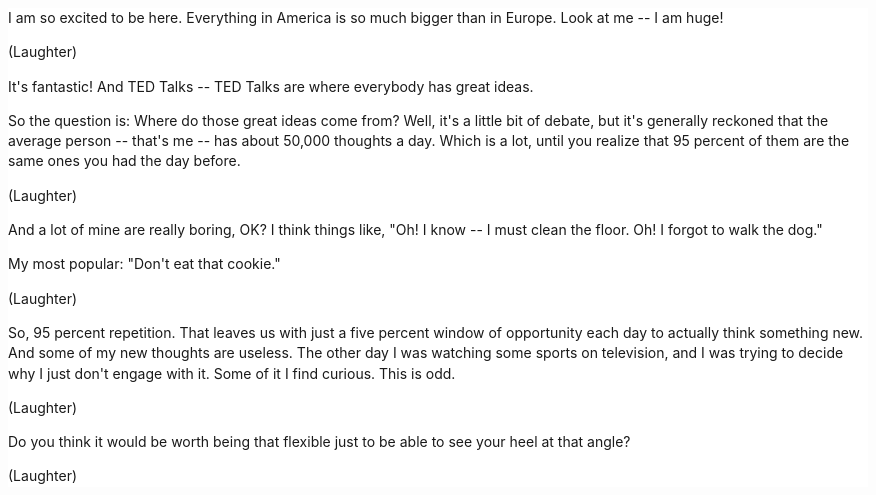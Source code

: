 
I am so excited to be here.
Everything in America
is so much bigger than in Europe.
Look at me -- I am huge!

(Laughter)

It&#39;s fantastic!
And TED Talks -- TED Talks
are where everybody has great ideas.

So the question is: Where do
those great ideas come from?
Well, it&#39;s a little bit of debate,
but it&#39;s generally reckoned
that the average person --
that&#39;s me --
has about 50,000 thoughts a day.
Which is a lot,
until you realize that 95 percent of them
are the same ones you had the day before.

(Laughter)

And a lot of mine are really boring, OK?
I think things like,
&quot;Oh! I know -- I must clean the floor.
Oh! I forgot to walk the dog.&quot;

My most popular:
&quot;Don&#39;t eat that cookie.&quot;

(Laughter)

So, 95 percent repetition.
That leaves us with just a five percent
window of opportunity each day
to actually think something new.
And some of my new thoughts are useless.
The other day I was watching
some sports on television,
and I was trying to decide
why I just don&#39;t engage with it.
Some of it I find curious.
This is odd.

(Laughter)

Do you think it would be
worth being that flexible
just to be able to see
your heel at that angle?

(Laughter)

